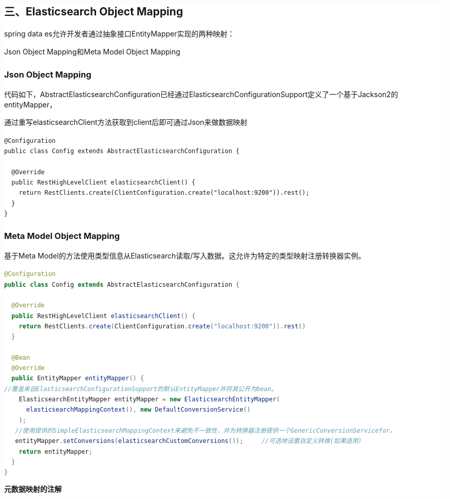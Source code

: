 

## 三、Elasticsearch Object Mapping

spring data es允许开发者通过抽象接口EntityMapper实现的两种映射：

Json Object Mapping和Meta Model Object Mapping

### Json Object Mapping

代码如下，AbstractElasticsearchConfiguration已经通过ElasticsearchConfigurationSupport定义了一个基于Jackson2的entityMapper，

通过重写elasticsearchClient方法获取到client后即可通过Json来做数据映射

```
@Configuration
public class Config extends AbstractElasticsearchConfiguration { 

  @Override
  public RestHighLevelClient elasticsearchClient() {
    return RestClients.create(ClientConfiguration.create("localhost:9200")).rest();
  }
}
```



### Meta Model Object Mapping

基于Meta Model的方法使用类型信息从Elasticsearch读取/写入数据。这允许为特定的类型映射注册转换器实例。

```java
@Configuration
public class Config extends AbstractElasticsearchConfiguration {

  @Override
  public RestHighLevelClient elasticsearchClient() {
    return RestClients.create(ClientConfiguration.create("localhost:9200")).rest()
  }

  @Bean
  @Override
  public EntityMapper entityMapper() {                                 
//覆盖来自ElasticsearchConfigurationSupport的默认EntityMapper并将其公开为bean。
    ElasticsearchEntityMapper entityMapper = new ElasticsearchEntityMapper(
      elasticsearchMappingContext(), new DefaultConversionService()    
    );
   //使用提供的SimpleElasticsearchMappingContext来避免不一致性，并为转换器注册提供一个GenericConversionServicefor。
   entityMapper.setConversions(elasticsearchCustomConversions());     //可选地设置自定义转换(如果适用)
  	return entityMapper;
  }
}
```

**元数据映射的注解**

